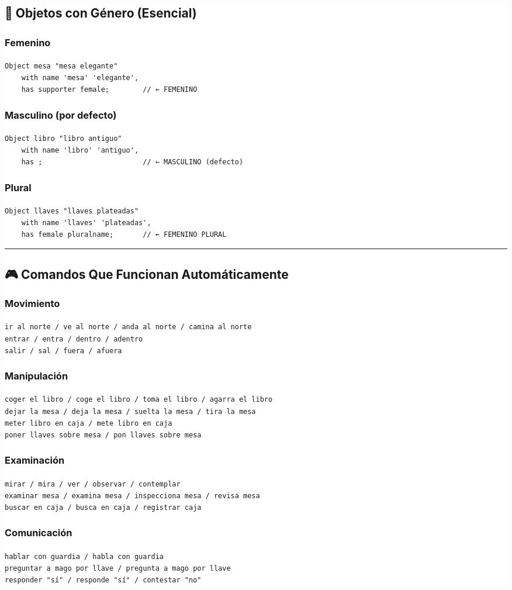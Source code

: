 
## 👥 **Objetos con Género (Esencial)**

### Femenino
```inform6
Object mesa "mesa elegante"
    with name 'mesa' 'elegante',
    has supporter female;        // ← FEMENINO
```

### Masculino (por defecto)
```inform6
Object libro "libro antiguo"
    with name 'libro' 'antiguo',
    has ;                        // ← MASCULINO (defecto)
```

### Plural
```inform6
Object llaves "llaves plateadas"
    with name 'llaves' 'plateadas',
    has female pluralname;       // ← FEMENINO PLURAL
```

---

## 🎮 **Comandos Que Funcionan Automáticamente**

### Movimiento
```
ir al norte / ve al norte / anda al norte / camina al norte
entrar / entra / dentro / adentro
salir / sal / fuera / afuera
```

### Manipulación  
```
coger el libro / coge el libro / toma el libro / agarra el libro
dejar la mesa / deja la mesa / suelta la mesa / tira la mesa
meter libro en caja / mete libro en caja
poner llaves sobre mesa / pon llaves sobre mesa
```

### Examinación
```
mirar / mira / ver / observar / contemplar
examinar mesa / examina mesa / inspecciona mesa / revisa mesa
buscar en caja / busca en caja / registrar caja
```

### Comunicación
```
hablar con guardia / habla con guardia
preguntar a mago por llave / pregunta a mago por llave
responder "sí" / responde "sí" / contestar "no"
```
